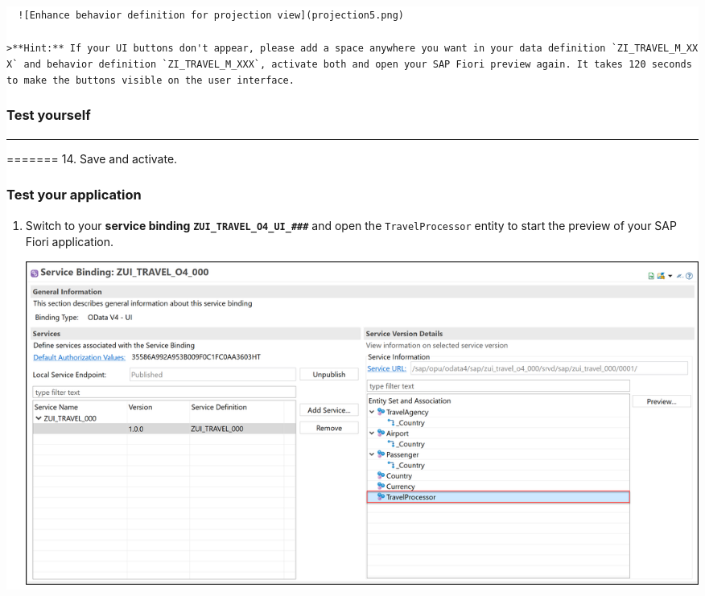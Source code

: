       ![Enhance behavior definition for projection view](projection5.png)

    >**Hint:** If your UI buttons don't appear, please add a space anywhere you want in your data definition `ZI_TRAVEL_M_XXX` and behavior definition `ZI_TRAVEL_M_XXX`, activate both and open your SAP Fiori preview again. It takes 120 seconds to make the buttons visible on the user interface.

### Test yourself

---

=======
  14. Save and activate.

   
### Test your application 

1. Switch to your **service binding** **`ZUI_TRAVEL_O4_UI_###`** and open the `TravelProcessor` entity to start the preview of your SAP Fiori application.

    ![preview](previewx.png)
